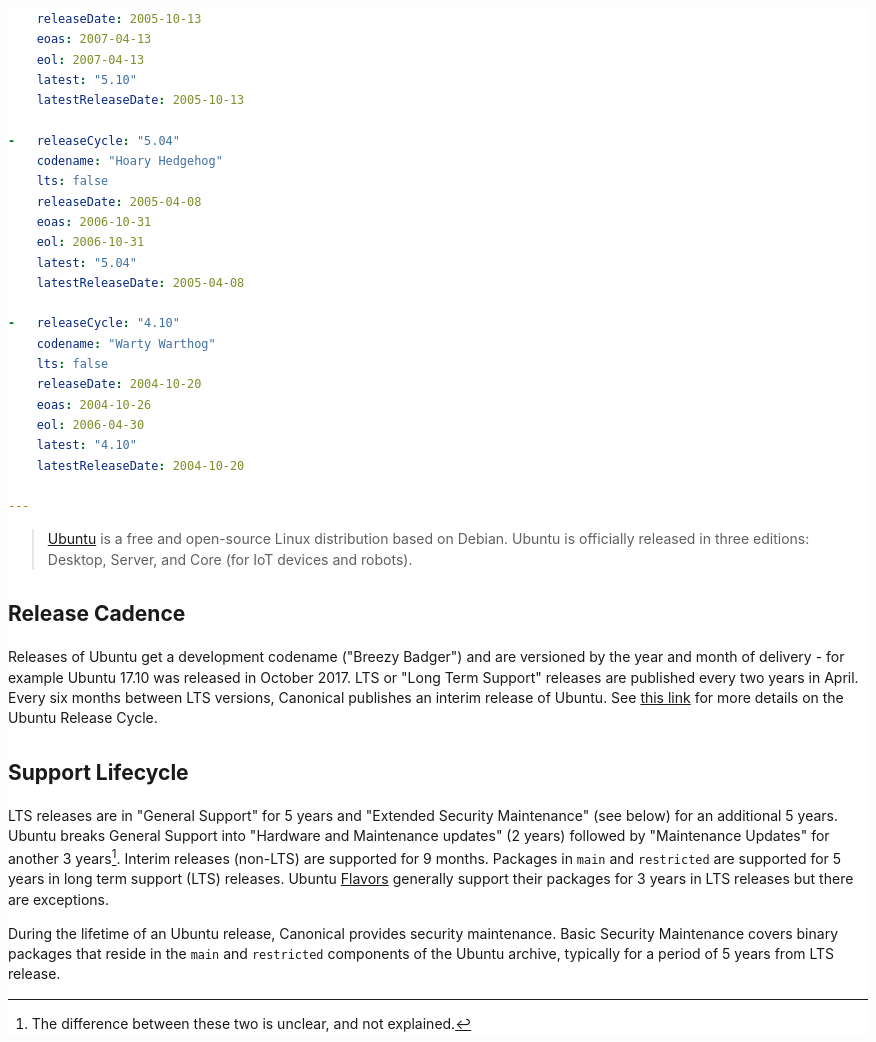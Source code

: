 ```yaml
    releaseDate: 2005-10-13
    eoas: 2007-04-13
    eol: 2007-04-13
    latest: "5.10"
    latestReleaseDate: 2005-10-13

-   releaseCycle: "5.04"
    codename: "Hoary Hedgehog"
    lts: false
    releaseDate: 2005-04-08
    eoas: 2006-10-31
    eol: 2006-10-31
    latest: "5.04"
    latestReleaseDate: 2005-04-08

-   releaseCycle: "4.10"
    codename: "Warty Warthog"
    lts: false
    releaseDate: 2004-10-20
    eoas: 2004-10-26
    eol: 2006-04-30
    latest: "4.10"
    latestReleaseDate: 2004-10-20

---
```


>[Ubuntu](https://ubuntu.com) is a free and open-source Linux distribution based on Debian. Ubuntu
> is officially released in three editions: Desktop, Server, and Core (for IoT devices and robots).

## Release Cadence

Releases of Ubuntu get a development codename ("Breezy Badger") and are versioned by the year and
month of delivery - for example Ubuntu 17.10 was released in October 2017. LTS or "Long Term
Support" releases are published every two years in April. Every six months between LTS versions,
Canonical publishes an interim release of Ubuntu. See [this link](https://ubuntu.com/about/release-cycle)
for more details on the Ubuntu Release Cycle.

## Support Lifecycle

LTS releases are in "General Support" for 5 years and "Extended Security Maintenance" (see below)
for an additional 5 years. Ubuntu breaks General Support into "Hardware and Maintenance updates"
(2 years) followed by "Maintenance Updates" for another 3 years[^5]. Interim releases (non-LTS) are
supported for 9 months. Packages in `main` and `restricted` are supported for 5 years in long term
support (LTS) releases. Ubuntu [Flavors](https://wiki.ubuntu.com/UbuntuFlavors) generally support
their packages for 3 years in LTS releases but there are exceptions.

During the lifetime of an Ubuntu release, Canonical provides security maintenance. Basic Security
Maintenance covers binary packages that reside in the `main` and `restricted` components of the
Ubuntu archive, typically for a period of 5 years from LTS release.


[^1]: Previously known as Ubuntu Advantage.
[^2]: The restricted repository isn't explicitly listed in the Ubuntu Pro list of supported repositories, but it is likely supported.
[^3]: This includes NIST-certified FIPS crypto-modules, USG hardening with CIS and DISA-STIG profiles, and Common Criteria EAL2.
[^4]: Anyone can use Ubuntu Pro for free on up to 5 machines, or 50 if you are an official Ubuntu Community member.
[^5]: The difference between these two is unclear, and not explained.
[^6]: While promised, Canonical doesn't seem to be backporting any security-fixes in the universe repository to users without a Pro subscription.
[^7]: The announcement for Legacy Support does not clarify which repositories are supported, so this is an estimate.
[^8]: [Ubuntu Landscape](https://ubuntu.com/landscape/docs/self-hosted-landscape) can manage all versions of Ubuntu above 16.04, and Legacy Support is limited to 14.04 for now.